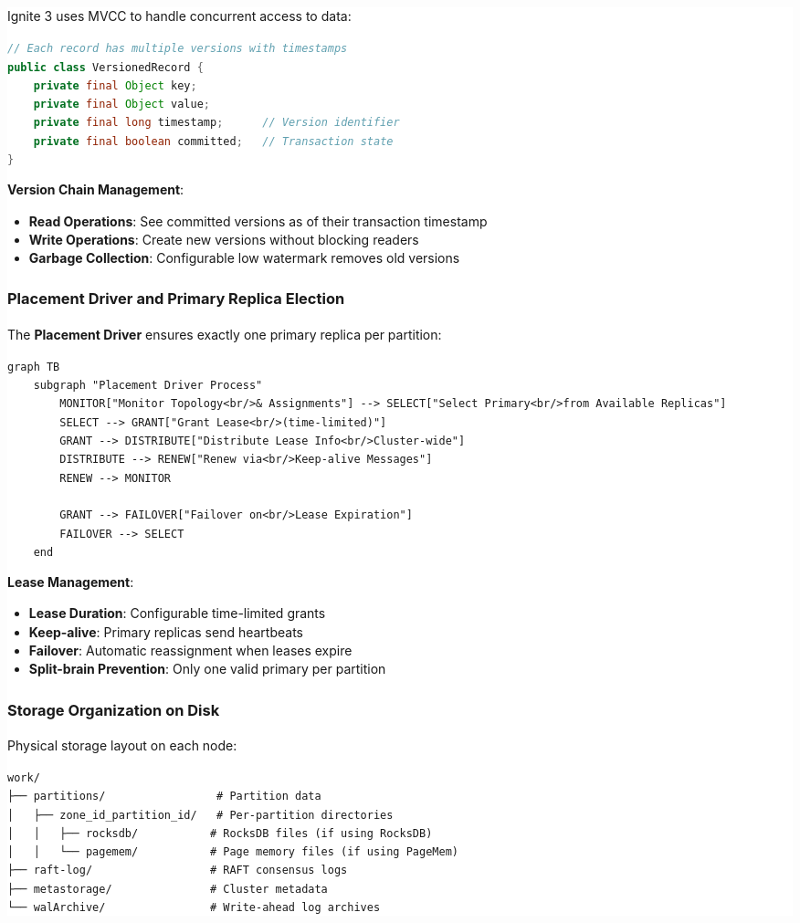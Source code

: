 Ignite 3 uses MVCC to handle concurrent access to data:

```java
// Each record has multiple versions with timestamps
public class VersionedRecord {
    private final Object key;
    private final Object value;
    private final long timestamp;      // Version identifier
    private final boolean committed;   // Transaction state
}
```

**Version Chain Management**:

- **Read Operations**: See committed versions as of their transaction timestamp
- **Write Operations**: Create new versions without blocking readers
- **Garbage Collection**: Configurable low watermark removes old versions

### Placement Driver and Primary Replica Election

The **Placement Driver** ensures exactly one primary replica per partition:

```mermaid
graph TB
    subgraph "Placement Driver Process"
        MONITOR["Monitor Topology<br/>& Assignments"] --> SELECT["Select Primary<br/>from Available Replicas"]
        SELECT --> GRANT["Grant Lease<br/>(time-limited)"]
        GRANT --> DISTRIBUTE["Distribute Lease Info<br/>Cluster-wide"]
        DISTRIBUTE --> RENEW["Renew via<br/>Keep-alive Messages"]
        RENEW --> MONITOR
        
        GRANT --> FAILOVER["Failover on<br/>Lease Expiration"]
        FAILOVER --> SELECT
    end
```

**Lease Management**:

- **Lease Duration**: Configurable time-limited grants
- **Keep-alive**: Primary replicas send heartbeats
- **Failover**: Automatic reassignment when leases expire
- **Split-brain Prevention**: Only one valid primary per partition

### Storage Organization on Disk

Physical storage layout on each node:

```
work/
├── partitions/                 # Partition data
│   ├── zone_id_partition_id/   # Per-partition directories
│   │   ├── rocksdb/           # RocksDB files (if using RocksDB)
│   │   └── pagemem/           # Page memory files (if using PageMem)
├── raft-log/                  # RAFT consensus logs
├── metastorage/               # Cluster metadata
└── walArchive/                # Write-ahead log archives
```
